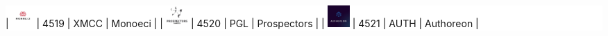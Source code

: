 | <img src="../assets/XMCC.png" width="32" height="32"> | 4519 | XMCC | Monoeci |
| <img src="../assets/PGL.png" width="32" height="32"> | 4520 | PGL | Prospectors |
| <img src="../assets/AUTH.png" width="32" height="32"> | 4521 | AUTH | Authoreon |